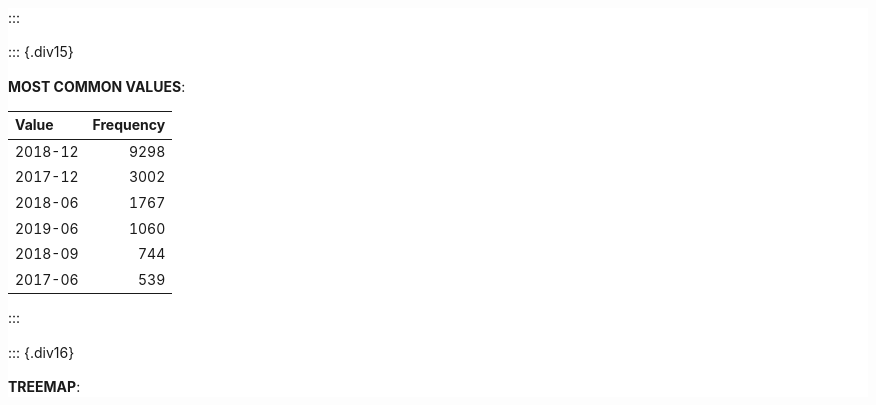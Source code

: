   </tr>
</tbody>
</table> 





::: 

::: {.div15} 

**MOST COMMON VALUES**: 

<table>
 <thead>
  <tr>
   <th style="text-align:left;"> Value </th>
   <th style="text-align:right;"> Frequency </th>
  </tr>
 </thead>
<tbody>
  <tr>
   <td style="text-align:left;"> 2018-12 </td>
   <td style="text-align:right;"> 9298 </td>
  </tr>
  <tr>
   <td style="text-align:left;"> 2017-12 </td>
   <td style="text-align:right;"> 3002 </td>
  </tr>
  <tr>
   <td style="text-align:left;"> 2018-06 </td>
   <td style="text-align:right;"> 1767 </td>
  </tr>
  <tr>
   <td style="text-align:left;"> 2019-06 </td>
   <td style="text-align:right;"> 1060 </td>
  </tr>
  <tr>
   <td style="text-align:left;"> 2018-09 </td>
   <td style="text-align:right;"> 744 </td>
  </tr>
  <tr>
   <td style="text-align:left;"> 2017-06 </td>
   <td style="text-align:right;"> 539 </td>
  </tr>
</tbody>
</table> 





::: 

::: {.div16} 

**TREEMAP**: 
